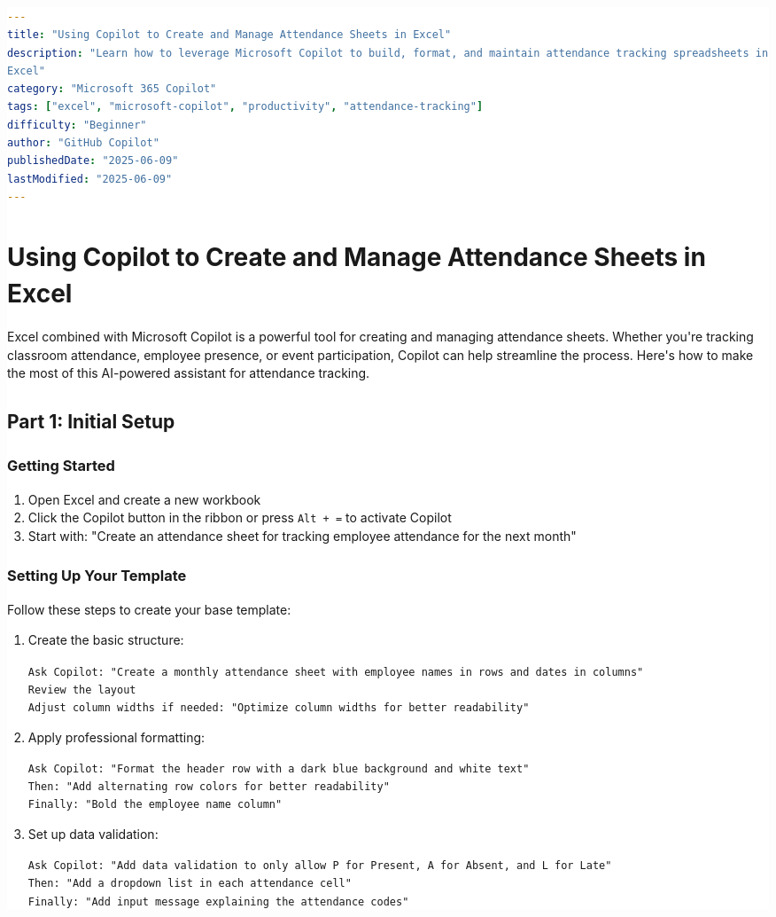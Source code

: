 ```yaml
---
title: "Using Copilot to Create and Manage Attendance Sheets in Excel"
description: "Learn how to leverage Microsoft Copilot to build, format, and maintain attendance tracking spreadsheets in Excel"
category: "Microsoft 365 Copilot"
tags: ["excel", "microsoft-copilot", "productivity", "attendance-tracking"]
difficulty: "Beginner"
author: "GitHub Copilot"
publishedDate: "2025-06-09"
lastModified: "2025-06-09"
---
```


# Using Copilot to Create and Manage Attendance Sheets in Excel

Excel combined with Microsoft Copilot is a powerful tool for creating and managing attendance sheets. Whether you're tracking classroom attendance, employee presence, or event participation, Copilot can help streamline the process. Here's how to make the most of this AI-powered assistant for attendance tracking.

## Part 1: Initial Setup

### Getting Started

1. Open Excel and create a new workbook
2. Click the Copilot button in the ribbon or press `Alt + =` to activate Copilot
3. Start with: "Create an attendance sheet for tracking employee attendance for the next month"

### Setting Up Your Template

Follow these steps to create your base template:

1. Create the basic structure:
   ```
   Ask Copilot: "Create a monthly attendance sheet with employee names in rows and dates in columns"
   Review the layout
   Adjust column widths if needed: "Optimize column widths for better readability"
   ```

2. Apply professional formatting:
   ```
   Ask Copilot: "Format the header row with a dark blue background and white text"
   Then: "Add alternating row colors for better readability"
   Finally: "Bold the employee name column"
   ```

3. Set up data validation:
   ```
   Ask Copilot: "Add data validation to only allow P for Present, A for Absent, and L for Late"
   Then: "Add a dropdown list in each attendance cell"
   Finally: "Add input message explaining the attendance codes"
   ```
